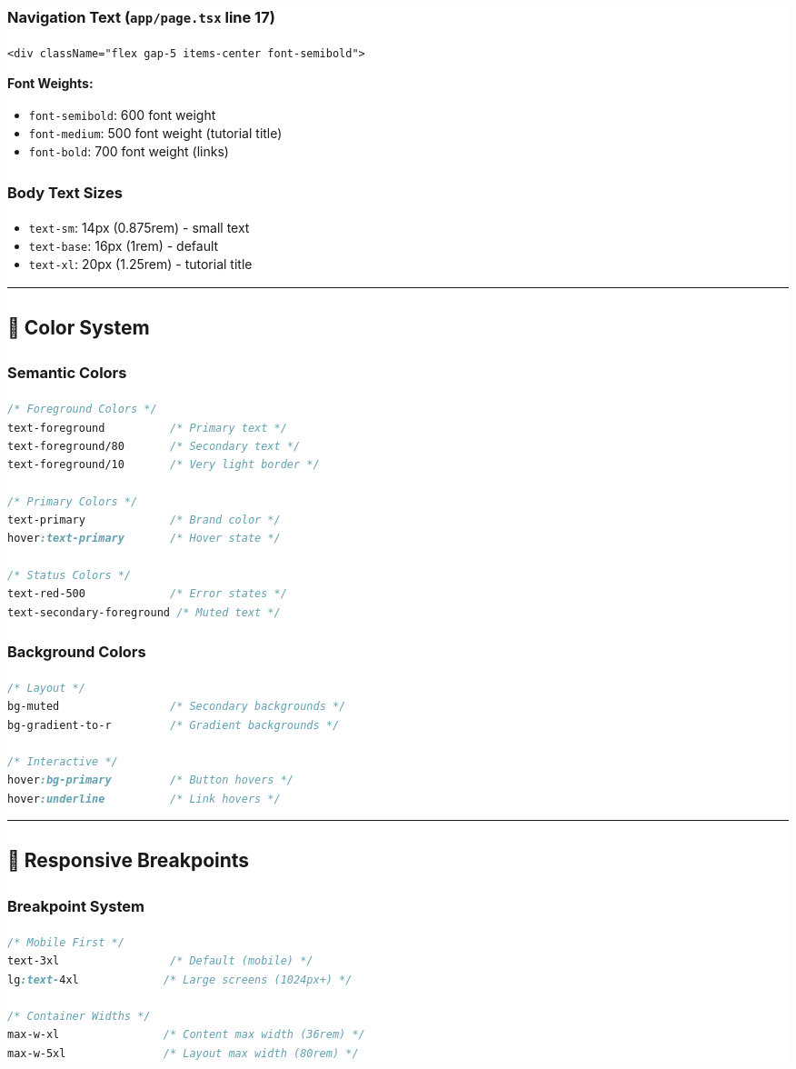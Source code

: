 ### **Navigation Text** (`app/page.tsx` line 17)
```tsx
<div className="flex gap-5 items-center font-semibold">
```

**Font Weights:**
- `font-semibold`: 600 font weight
- `font-medium`: 500 font weight (tutorial title)
- `font-bold`: 700 font weight (links)

### **Body Text Sizes**
- `text-sm`: 14px (0.875rem) - small text
- `text-base`: 16px (1rem) - default
- `text-xl`: 20px (1.25rem) - tutorial title

---

## 🌈 Color System

### **Semantic Colors**
```css
/* Foreground Colors */
text-foreground          /* Primary text */
text-foreground/80       /* Secondary text */
text-foreground/10       /* Very light border */

/* Primary Colors */
text-primary             /* Brand color */
hover:text-primary       /* Hover state */

/* Status Colors */
text-red-500             /* Error states */
text-secondary-foreground /* Muted text */
```

### **Background Colors**
```css
/* Layout */
bg-muted                 /* Secondary backgrounds */
bg-gradient-to-r         /* Gradient backgrounds */

/* Interactive */
hover:bg-primary         /* Button hovers */
hover:underline          /* Link hovers */
```

---

## 📱 Responsive Breakpoints

### **Breakpoint System**
```css
/* Mobile First */
text-3xl                 /* Default (mobile) */
lg:text-4xl             /* Large screens (1024px+) */

/* Container Widths */
max-w-xl                /* Content max width (36rem) */
max-w-5xl               /* Layout max width (80rem) */
```
